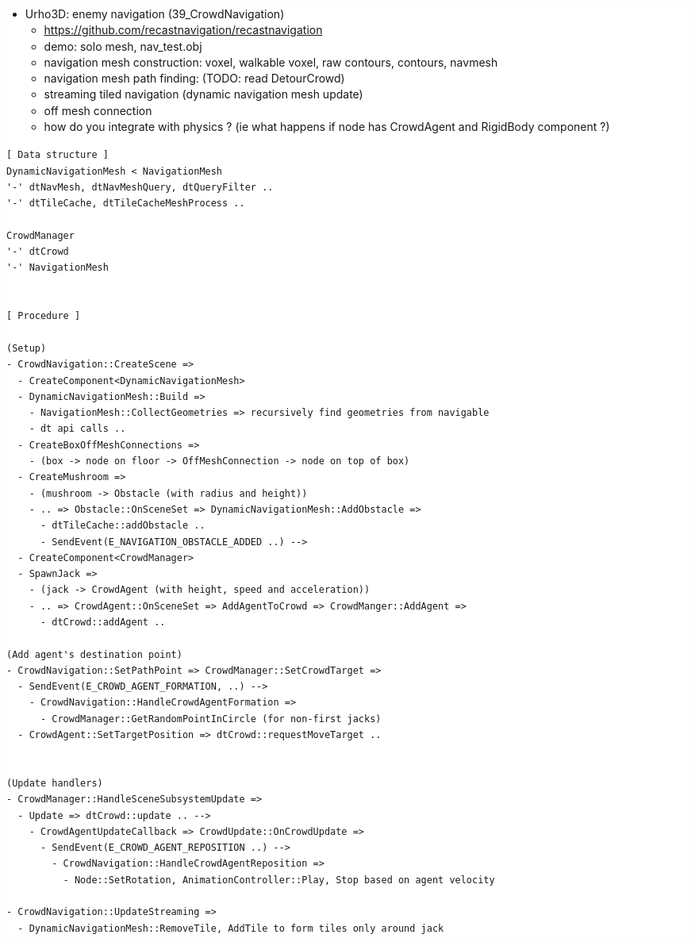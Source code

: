 - Urho3D: enemy navigation (39_CrowdNavigation)
  - https://github.com/recastnavigation/recastnavigation
  - demo: solo mesh, nav_test.obj
  - navigation mesh construction: voxel, walkable voxel, raw contours, contours, navmesh
  - navigation mesh path finding: (TODO: read DetourCrowd)
  - streaming tiled navigation (dynamic navigation mesh update)
  - off mesh connection
  - how do you integrate with physics ? (ie what happens if node has CrowdAgent and RigidBody component ?)

```
[ Data structure ]
DynamicNavigationMesh < NavigationMesh
'-' dtNavMesh, dtNavMeshQuery, dtQueryFilter ..
'-' dtTileCache, dtTileCacheMeshProcess ..

CrowdManager
'-' dtCrowd
'-' NavigationMesh


[ Procedure ]

(Setup)
- CrowdNavigation::CreateScene =>
  - CreateComponent<DynamicNavigationMesh>
  - DynamicNavigationMesh::Build =>
    - NavigationMesh::CollectGeometries => recursively find geometries from navigable
    - dt api calls ..
  - CreateBoxOffMeshConnections =>
    - (box -> node on floor -> OffMeshConnection -> node on top of box)
  - CreateMushroom =>
    - (mushroom -> Obstacle (with radius and height))
    - .. => Obstacle::OnSceneSet => DynamicNavigationMesh::AddObstacle =>
      - dtTileCache::addObstacle ..
      - SendEvent(E_NAVIGATION_OBSTACLE_ADDED ..) -->
  - CreateComponent<CrowdManager>
  - SpawnJack =>
    - (jack -> CrowdAgent (with height, speed and acceleration))
    - .. => CrowdAgent::OnSceneSet => AddAgentToCrowd => CrowdManger::AddAgent =>
      - dtCrowd::addAgent ..

(Add agent's destination point)
- CrowdNavigation::SetPathPoint => CrowdManager::SetCrowdTarget =>
  - SendEvent(E_CROWD_AGENT_FORMATION, ..) -->
    - CrowdNavigation::HandleCrowdAgentFormation =>
      - CrowdManager::GetRandomPointInCircle (for non-first jacks)
  - CrowdAgent::SetTargetPosition => dtCrowd::requestMoveTarget ..


(Update handlers)
- CrowdManager::HandleSceneSubsystemUpdate =>
  - Update => dtCrowd::update .. -->
    - CrowdAgentUpdateCallback => CrowdUpdate::OnCrowdUpdate =>
      - SendEvent(E_CROWD_AGENT_REPOSITION ..) -->
        - CrowdNavigation::HandleCrowdAgentReposition =>
          - Node::SetRotation, AnimationController::Play, Stop based on agent velocity

- CrowdNavigation::UpdateStreaming =>
  - DynamicNavigationMesh::RemoveTile, AddTile to form tiles only around jack
```
